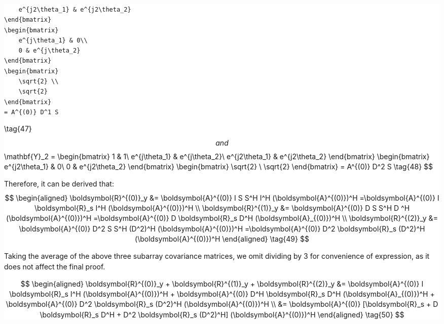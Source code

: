         e^{j2\theta_1} & e^{j2\theta_2} 
    \end{bmatrix} 
    \begin{bmatrix}
        e^{j\theta_1} & 0\\ 
        0 & e^{j\theta_2}
    \end{bmatrix}
    \begin{bmatrix}
        \sqrt{2} \\
        \sqrt{2}
    \end{bmatrix}
    = A^{(0)} D^1 S
\tag{47}
$$
and
$$
    \mathbf{Y}_2 = 
    \begin{bmatrix}
        1  & 1\\
        e^{j\theta_1} & e^{j\theta_2}\\ 
        e^{j2\theta_1} & e^{j2\theta_2} 
    \end{bmatrix} 
    \begin{bmatrix}
        e^{j2\theta_1} & 0\\ 
        0 & e^{j2\theta_2}
    \end{bmatrix}
    \begin{bmatrix}
        \sqrt{2} \\
        \sqrt{2}
    \end{bmatrix}
    = A^{(0)} D^2 S
\tag{48}
$$

Therefore, it can be derived that:
$$
\begin{aligned}
    \boldsymbol{R}^{(0)}_y &= \boldsymbol{A}^{(0)} I S S^H I^H (\boldsymbol{A}^{(0)})^H
     =\boldsymbol{A}^{(0)} I \boldsymbol{R}_s I^H (\boldsymbol{A}^{(0)})^H  \\
    \boldsymbol{R}^{(1)}_y &= \boldsymbol{A}^{(0)} D S S^H D ^H (\boldsymbol{A}^{(0)})^H
     =\boldsymbol{A}^{(0)} D \boldsymbol{R}_s D^H (\boldsymbol{A}_{(0)})^H  \\
    \boldsymbol{R}^{(2)}_y &= \boldsymbol{A}^{(0)} D^2 S S^H (D^2)^H (\boldsymbol{A}^{(0)})^H
     =\boldsymbol{A}^{(0)} D^2 \boldsymbol{R}_s (D^2)^H  (\boldsymbol{A}^{(0)})^H
\end{aligned}
\tag{49}
$$

Taking the average of the above three subarray covariance matrices, we omit dividing by 3 for convenience of expression, as it does not affect the final proof.

$$
\begin{aligned}
    \boldsymbol{R}^{(0)}_y + \boldsymbol{R}^{(1)}_y + \boldsymbol{R}^{(2)}_y
    &= \boldsymbol{A}^{(0)} I \boldsymbol{R}_s I^H (\boldsymbol{A}^{(0)})^H +
      \boldsymbol{A}^{(0)} D^H \boldsymbol{R}_s D^H (\boldsymbol{A}_{(0)})^H +
      \boldsymbol{A}^{(0)} D^2 \boldsymbol{R}_s (D^2)^H  (\boldsymbol{A}^{(0)})^H  \\
    &= \boldsymbol{A}^{(0)} [\boldsymbol{R}_s +  D \boldsymbol{R}_s D^H + D^2 \boldsymbol{R}_s (D^2)^H] (\boldsymbol{A}^{(0)})^H
\end{aligned}
\tag{50}
$$
